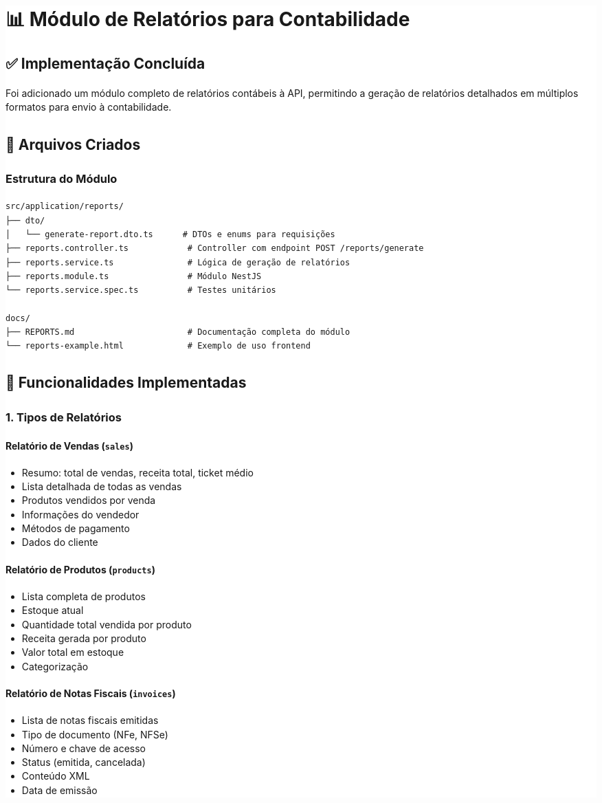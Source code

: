 # 📊 Módulo de Relatórios para Contabilidade

## ✅ Implementação Concluída

Foi adicionado um módulo completo de relatórios contábeis à API, permitindo a geração de relatórios detalhados em múltiplos formatos para envio à contabilidade.

## 📁 Arquivos Criados

### Estrutura do Módulo
```
src/application/reports/
├── dto/
│   └── generate-report.dto.ts      # DTOs e enums para requisições
├── reports.controller.ts            # Controller com endpoint POST /reports/generate
├── reports.service.ts               # Lógica de geração de relatórios
├── reports.module.ts                # Módulo NestJS
└── reports.service.spec.ts          # Testes unitários

docs/
├── REPORTS.md                       # Documentação completa do módulo
└── reports-example.html             # Exemplo de uso frontend
```

## 🎯 Funcionalidades Implementadas

### 1. Tipos de Relatórios

#### **Relatório de Vendas** (`sales`)
- Resumo: total de vendas, receita total, ticket médio
- Lista detalhada de todas as vendas
- Produtos vendidos por venda
- Informações do vendedor
- Métodos de pagamento
- Dados do cliente

#### **Relatório de Produtos** (`products`)
- Lista completa de produtos
- Estoque atual
- Quantidade total vendida por produto
- Receita gerada por produto
- Valor total em estoque
- Categorização

#### **Relatório de Notas Fiscais** (`invoices`)
- Lista de notas fiscais emitidas
- Tipo de documento (NFe, NFSe)
- Número e chave de acesso
- Status (emitida, cancelada)
- Conteúdo XML
- Data de emissão
